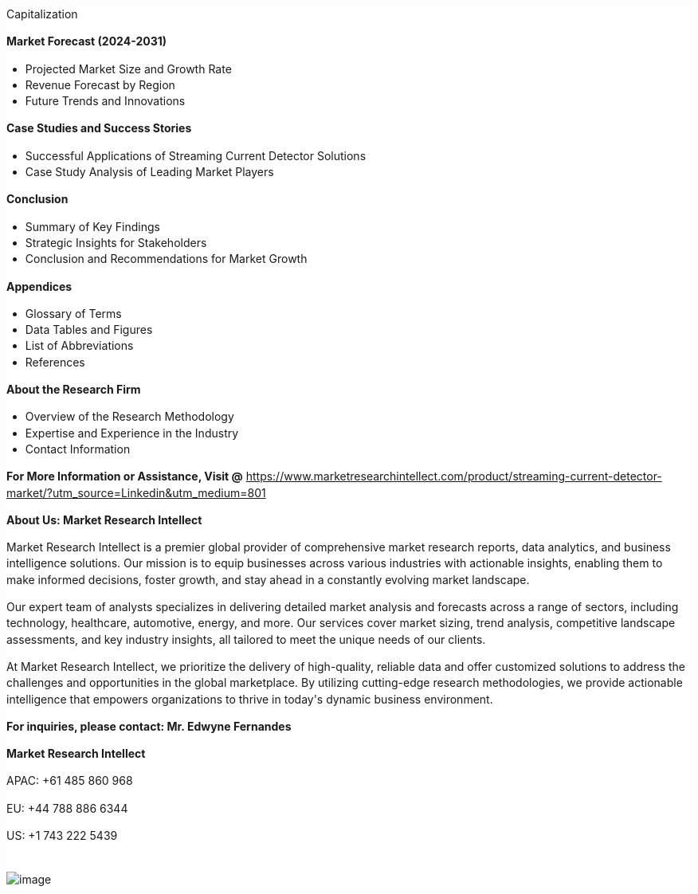 Capitalization</li></ul><p><strong>Market Forecast (2024-2031)</strong></p><ul><li>Projected Market Size and Growth Rate</li><li>Revenue Forecast by Region</li><li>Future Trends and Innovations</li></ul><p><strong>Case Studies and Success Stories</strong></p><ul><li>Successful Applications of Streaming Current Detector Solutions</li><li>Case Study Analysis of Leading Market Players</li></ul><p><strong>Conclusion</strong></p><ul><li>Summary of Key Findings</li><li>Strategic Insights for Stakeholders</li><li>Conclusion and Recommendations for Market Growth</li></ul><p><strong>Appendices</strong></p><ul><li>Glossary of Terms</li><li>Data Tables and Figures</li><li>List of Abbreviations</li><li>References</li></ul><p><strong>About the Research Firm</strong></p><ul><li>Overview of the Research Methodology</li><li>Expertise and Experience in the Industry</li><li>Contact Information</li></ul></div><div class="article-main__content" data-test-id="publishing-text-block"><p><span class="font-[700]"><strong>For More Information or Assistance, Visit @</strong>&nbsp;<a href="https://www.marketresearchintellect.com/product/streaming-current-detector-market/?utm_source=Linkedin&utm_medium=801">https://www.marketresearchintellect.com/product/streaming-current-detector-market/?utm_source=Linkedin&utm_medium=801</a></span></p><p><strong>About Us: Market Research Intellect</strong></p><p>Market Research Intellect is a premier global provider of comprehensive market research reports, data analytics, and business intelligence solutions. Our mission is to equip businesses across various industries with actionable insights, enabling them to make informed decisions, foster growth, and stay ahead in a constantly evolving market landscape.</p><p>Our expert team of analysts specializes in delivering detailed market analysis and forecasts across a range of sectors, including technology, healthcare, automotive, energy, and more. Our services cover market sizing, trend analysis, competitive landscape assessments, and key industry insights, all tailored to meet the unique needs of our clients.</p><p>At Market Research Intellect, we prioritize the delivery of high-quality, reliable data and offer customized solutions to address the challenges and opportunities in the global marketplace. By utilizing cutting-edge research methodologies, we provide actionable intelligence that empowers organizations to thrive in today's dynamic business environment.</p><p><strong>For inquiries, please contact: Mr. Edwyne Fernandes</strong></p><p><strong>Market Research Intellect</strong></p><p>APAC: +61 485 860 968</p><p>EU: +44 788 886 6344</p><p>US: +1 743 222 5439</p></div><div class="article-main__content" data-test-id="publishing-text-block">&nbsp;</div>
![image](https://github.com/user-attachments/assets/ddbbd675-900d-471d-a329-91eafb5e330f)
